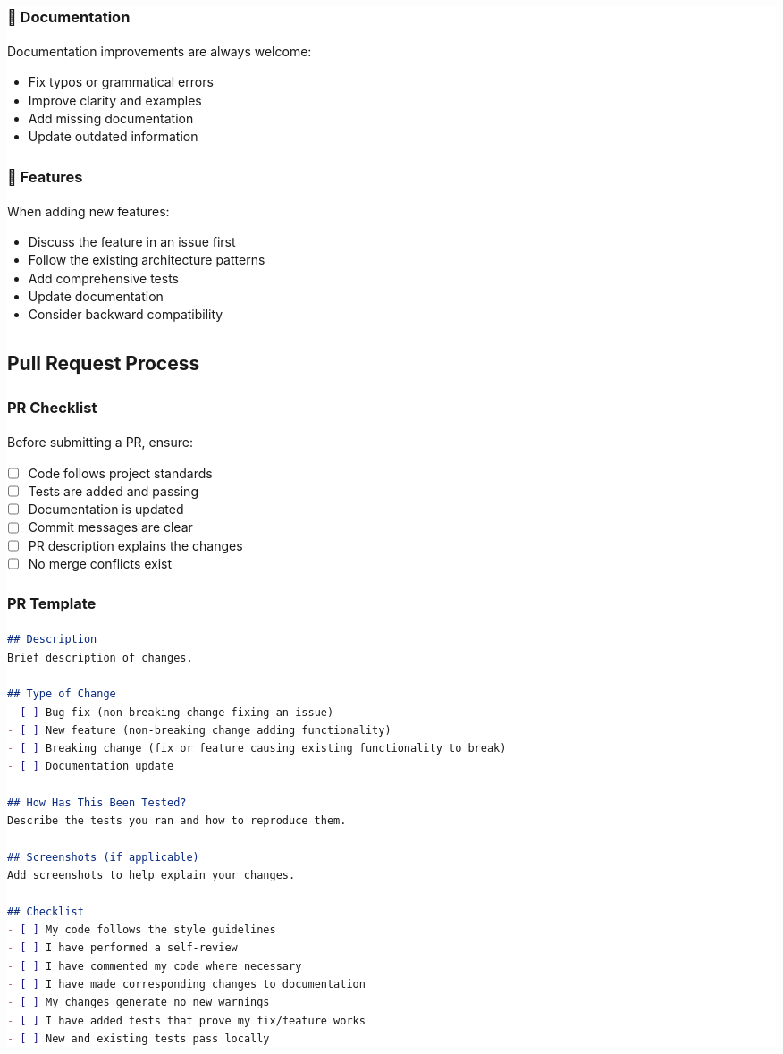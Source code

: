 ### 📝 Documentation

Documentation improvements are always welcome:
- Fix typos or grammatical errors
- Improve clarity and examples
- Add missing documentation
- Update outdated information

### 🚀 Features

When adding new features:
- Discuss the feature in an issue first
- Follow the existing architecture patterns
- Add comprehensive tests
- Update documentation
- Consider backward compatibility

## Pull Request Process

### PR Checklist

Before submitting a PR, ensure:
- [ ] Code follows project standards
- [ ] Tests are added and passing
- [ ] Documentation is updated
- [ ] Commit messages are clear
- [ ] PR description explains the changes
- [ ] No merge conflicts exist

### PR Template

```markdown
## Description
Brief description of changes.

## Type of Change
- [ ] Bug fix (non-breaking change fixing an issue)
- [ ] New feature (non-breaking change adding functionality)
- [ ] Breaking change (fix or feature causing existing functionality to break)
- [ ] Documentation update

## How Has This Been Tested?
Describe the tests you ran and how to reproduce them.

## Screenshots (if applicable)
Add screenshots to help explain your changes.

## Checklist
- [ ] My code follows the style guidelines
- [ ] I have performed a self-review
- [ ] I have commented my code where necessary
- [ ] I have made corresponding changes to documentation
- [ ] My changes generate no new warnings
- [ ] I have added tests that prove my fix/feature works
- [ ] New and existing tests pass locally
```
